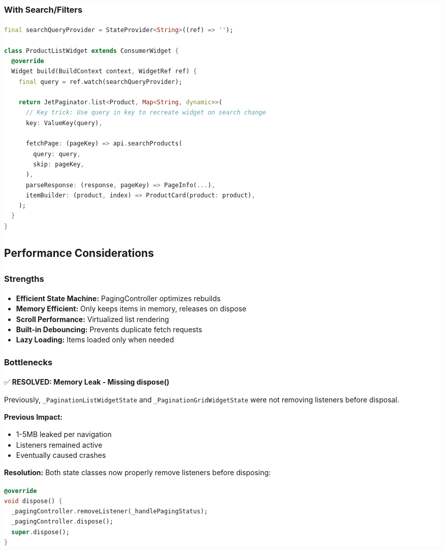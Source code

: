 ### With Search/Filters

```dart
final searchQueryProvider = StateProvider<String>((ref) => '');

class ProductListWidget extends ConsumerWidget {
  @override
  Widget build(BuildContext context, WidgetRef ref) {
    final query = ref.watch(searchQueryProvider);
    
    return JetPaginator.list<Product, Map<String, dynamic>>(
      // Key trick: Use query in key to recreate widget on search change
      key: ValueKey(query),
      
      fetchPage: (pageKey) => api.searchProducts(
        query: query,
        skip: pageKey,
      ),
      parseResponse: (response, pageKey) => PageInfo(...),
      itemBuilder: (product, index) => ProductCard(product: product),
    );
  }
}
```

## Performance Considerations

### Strengths
- **Efficient State Machine:** PagingController optimizes rebuilds
- **Memory Efficient:** Only keeps items in memory, releases on dispose
- **Scroll Performance:** Virtualized list rendering
- **Built-in Debouncing:** Prevents duplicate fetch requests
- **Lazy Loading:** Items loaded only when needed

### Bottlenecks

✅ **RESOLVED: Memory Leak - Missing dispose()**

Previously, `_PaginationListWidgetState` and `_PaginationGridWidgetState` were not removing listeners before disposal.

**Previous Impact:**
- 1-5MB leaked per navigation
- Listeners remained active
- Eventually caused crashes

**Resolution:** 
Both state classes now properly remove listeners before disposing:
```dart
@override
void dispose() {
  _pagingController.removeListener(_handlePagingStatus);
  _pagingController.dispose();
  super.dispose();
}
```
